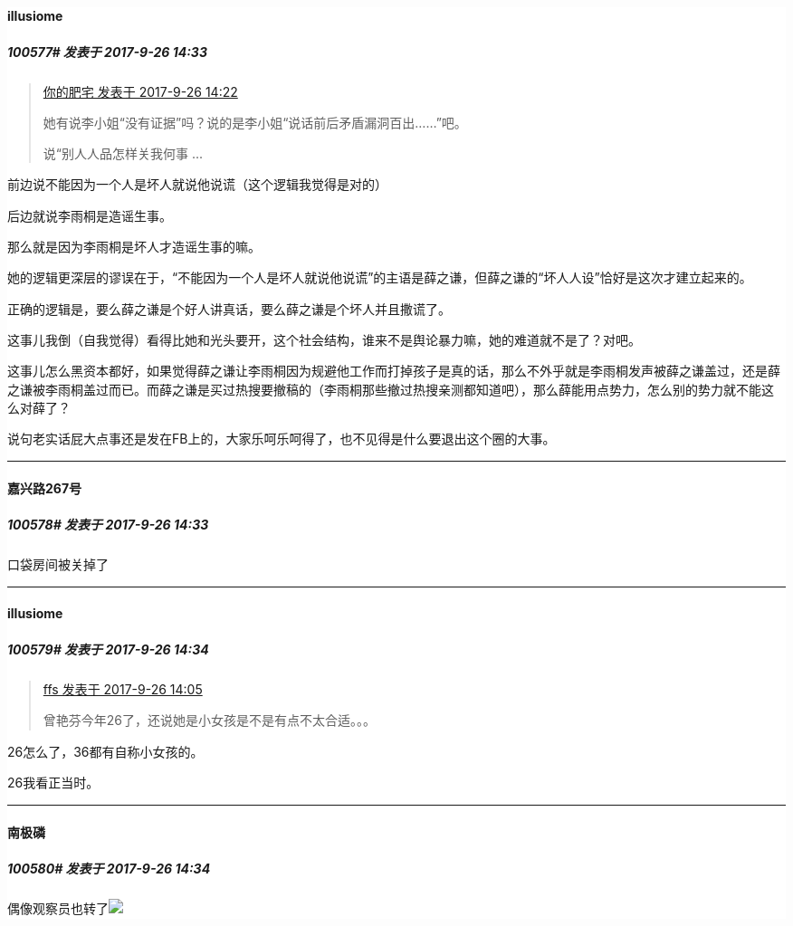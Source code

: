 ####  illusiome  
##### 100577#       发表于 2017-9-26 14:33


<blockquote><a href="httphttps://bbs.saraba1st.com/2b/forum.php?mod=redirect&amp;goto=findpost&amp;pid=37316271&amp;ptid=1105387" target="_blank">你的肥宅 发表于 2017-9-26 14:22</a>

她有说李小姐“没有证据”吗？说的是李小姐“说话前后矛盾漏洞百出……”吧。

说“别人人品怎样关我何事 ...</blockquote>
前边说不能因为一个人是坏人就说他说谎（这个逻辑我觉得是对的）

后边就说李雨桐是造谣生事。

那么就是因为李雨桐是坏人才造谣生事的嘛。


她的逻辑更深层的谬误在于，“不能因为一个人是坏人就说他说谎”的主语是薛之谦，但薛之谦的“坏人人设”恰好是这次才建立起来的。

正确的逻辑是，要么薛之谦是个好人讲真话，要么薛之谦是个坏人并且撒谎了。


这事儿我倒（自我觉得）看得比她和光头要开，这个社会结构，谁来不是舆论暴力嘛，她的难道就不是了？对吧。

这事儿怎么黑资本都好，如果觉得薛之谦让李雨桐因为规避他工作而打掉孩子是真的话，那么不外乎就是李雨桐发声被薛之谦盖过，还是薛之谦被李雨桐盖过而已。而薛之谦是买过热搜要撤稿的（李雨桐那些撤过热搜亲测都知道吧），那么薛能用点势力，怎么别的势力就不能这么对薛了？


说句老实话屁大点事还是发在FB上的，大家乐呵乐呵得了，也不见得是什么要退出这个圈的大事。


-----

####  嘉兴路267号  
##### 100578#       发表于 2017-9-26 14:33


口袋房间被关掉了


-----

####  illusiome  
##### 100579#       发表于 2017-9-26 14:34


<blockquote><a href="httphttps://bbs.saraba1st.com/2b/forum.php?mod=redirect&amp;goto=findpost&amp;pid=37316081&amp;ptid=1105387" target="_blank">ffs 发表于 2017-9-26 14:05</a>

曾艳芬今年26了，还说她是小女孩是不是有点不太合适。。。</blockquote>
26怎么了，36都有自称小女孩的。

26我看正当时。


-----

####  南极磷  
##### 100580#       发表于 2017-9-26 14:34


偶像观察员也转了<img src="https://static.saraba1st.com/image/smiley/face/170.gif" referrerpolicy="no-referrer">
